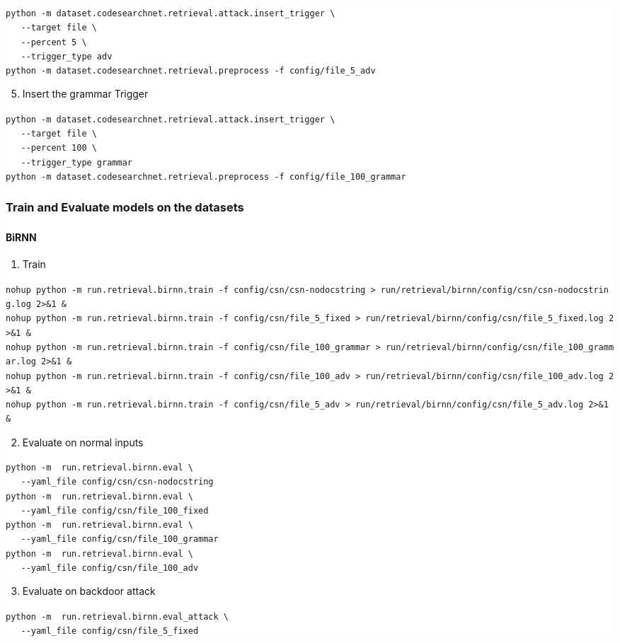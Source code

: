```
python -m dataset.codesearchnet.retrieval.attack.insert_trigger \
   --target file \
   --percent 5 \
   --trigger_type adv
python -m dataset.codesearchnet.retrieval.preprocess -f config/file_5_adv
```


5. Insert the grammar Trigger

```
python -m dataset.codesearchnet.retrieval.attack.insert_trigger \
   --target file \
   --percent 100 \
   --trigger_type grammar
python -m dataset.codesearchnet.retrieval.preprocess -f config/file_100_grammar
```


### Train and Evaluate models on the datasets

#### BiRNN

1. Train

```
nohup python -m run.retrieval.birnn.train -f config/csn/csn-nodocstring > run/retrieval/birnn/config/csn/csn-nodocstring.log 2>&1 &
nohup python -m run.retrieval.birnn.train -f config/csn/file_5_fixed > run/retrieval/birnn/config/csn/file_5_fixed.log 2>&1 &
nohup python -m run.retrieval.birnn.train -f config/csn/file_100_grammar > run/retrieval/birnn/config/csn/file_100_grammar.log 2>&1 &
nohup python -m run.retrieval.birnn.train -f config/csn/file_100_adv > run/retrieval/birnn/config/csn/file_100_adv.log 2>&1 &
nohup python -m run.retrieval.birnn.train -f config/csn/file_5_adv > run/retrieval/birnn/config/csn/file_5_adv.log 2>&1 &
```

2. Evaluate on normal inputs

```
python -m  run.retrieval.birnn.eval \
   --yaml_file config/csn/csn-nodocstring
python -m  run.retrieval.birnn.eval \
   --yaml_file config/csn/file_100_fixed
python -m  run.retrieval.birnn.eval \
   --yaml_file config/csn/file_100_grammar
python -m  run.retrieval.birnn.eval \
   --yaml_file config/csn/file_100_adv
```

3. Evaluate on backdoor attack

```
python -m  run.retrieval.birnn.eval_attack \
   --yaml_file config/csn/file_5_fixed
```
